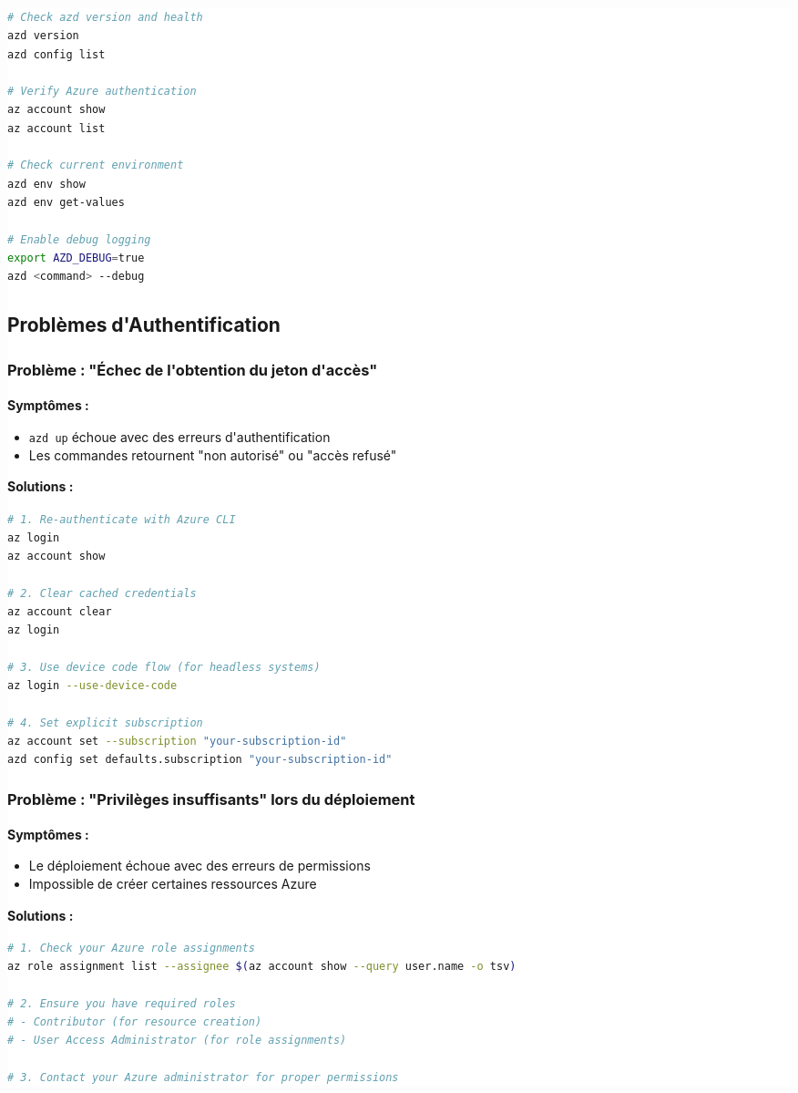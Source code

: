 ```bash
# Check azd version and health
azd version
azd config list

# Verify Azure authentication
az account show
az account list

# Check current environment
azd env show
azd env get-values

# Enable debug logging
export AZD_DEBUG=true
azd <command> --debug
```

## Problèmes d'Authentification

### Problème : "Échec de l'obtention du jeton d'accès"
**Symptômes :**
- `azd up` échoue avec des erreurs d'authentification
- Les commandes retournent "non autorisé" ou "accès refusé"

**Solutions :**
```bash
# 1. Re-authenticate with Azure CLI
az login
az account show

# 2. Clear cached credentials
az account clear
az login

# 3. Use device code flow (for headless systems)
az login --use-device-code

# 4. Set explicit subscription
az account set --subscription "your-subscription-id"
azd config set defaults.subscription "your-subscription-id"
```

### Problème : "Privilèges insuffisants" lors du déploiement
**Symptômes :**
- Le déploiement échoue avec des erreurs de permissions
- Impossible de créer certaines ressources Azure

**Solutions :**
```bash
# 1. Check your Azure role assignments
az role assignment list --assignee $(az account show --query user.name -o tsv)

# 2. Ensure you have required roles
# - Contributor (for resource creation)
# - User Access Administrator (for role assignments)

# 3. Contact your Azure administrator for proper permissions
```
